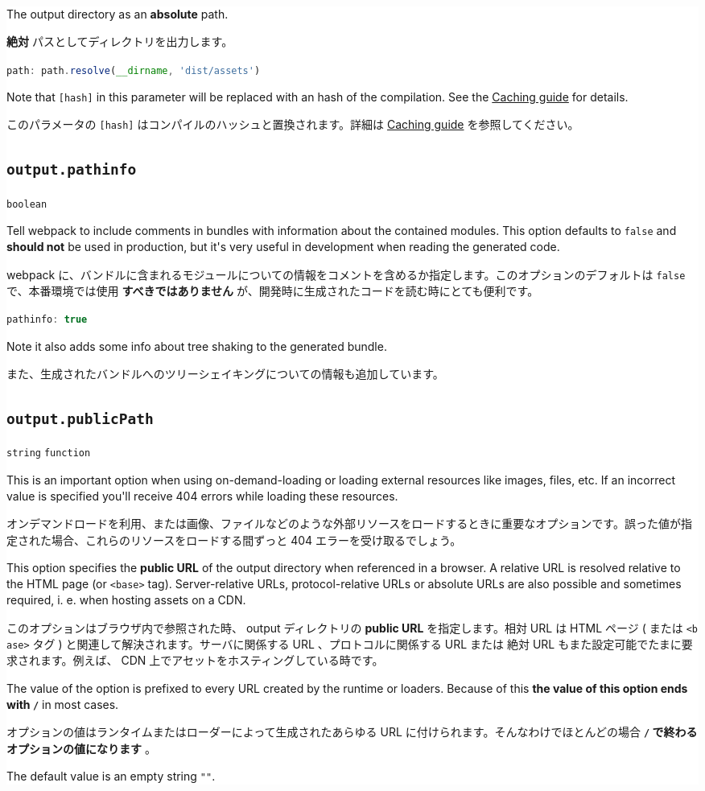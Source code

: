 The output directory as an **absolute** path.

**絶対** パスとしてディレクトリを出力します。

```js
path: path.resolve(__dirname, 'dist/assets')
```

Note that `[hash]` in this parameter will be replaced with an hash of the compilation. See the [Caching guide](/guides/caching) for details.

このパラメータの `[hash]` はコンパイルのハッシュと置換されます。詳細は [Caching guide](/guides/caching) を参照してください。


## `output.pathinfo`

`boolean`

Tell webpack to include comments in bundles with information about the contained modules. This option defaults to `false` and **should not** be used in production, but it's very useful in development when reading the generated code.

webpack に、バンドルに含まれるモジュールについての情報をコメントを含めるか指定します。このオプションのデフォルトは `false` で、本番環境では使用 **すべきではありません** が、開発時に生成されたコードを読む時にとても便利です。

``` js
pathinfo: true
```

Note it also adds some info about tree shaking to the generated bundle.

また、生成されたバンドルへのツリーシェイキングについての情報も追加しています。


## `output.publicPath`

`string` `function`

This is an important option when using on-demand-loading or loading external resources like images, files, etc. If an incorrect value is specified you'll receive 404 errors while loading these resources.

オンデマンドロードを利用、または画像、ファイルなどのような外部リソースをロードするときに重要なオプションです。誤った値が指定された場合、これらのリソースをロードする間ずっと 404 エラーを受け取るでしょう。

This option specifies the **public URL** of the output directory when referenced in a browser. A relative URL is resolved relative to the HTML page (or `<base>` tag). Server-relative URLs, protocol-relative URLs or absolute URLs are also possible and sometimes required, i. e. when hosting assets on a CDN.

このオプションはブラウザ内で参照された時、 output ディレクトリの **public URL** を指定します。相対 URL は HTML ページ ( または `<base>` タグ ) と関連して解決されます。サーバに関係する URL 、プロトコルに関係する URL または 絶対 URL もまた設定可能でたまに要求されます。例えば、 CDN 上でアセットをホスティングしている時です。

The value of the option is prefixed to every URL created by the runtime or loaders. Because of this **the value of this option ends with `/`** in most cases.

オプションの値はランタイムまたはローダーによって生成されたあらゆる URL に付けられます。そんなわけでほとんどの場合 **`/` で終わるオプションの値になります** 。

The default value is an empty string `""`.
